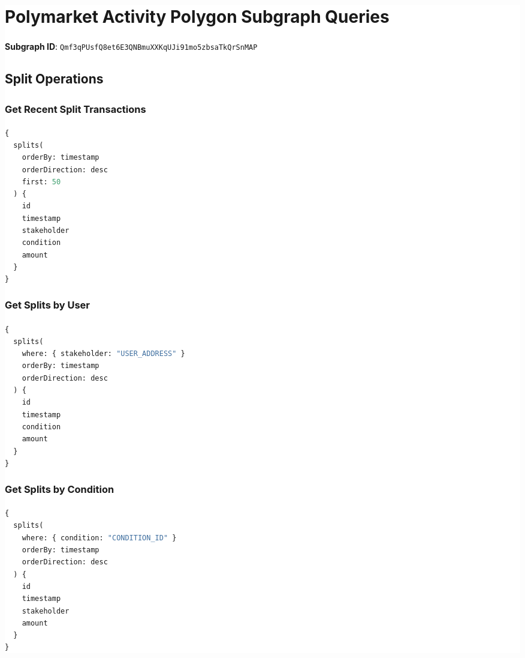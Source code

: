 # Polymarket Activity Polygon Subgraph Queries

**Subgraph ID**: `Qmf3qPUsfQ8et6E3QNBmuXXKqUJi91mo5zbsaTkQrSnMAP`

## Split Operations

### Get Recent Split Transactions
```graphql
{
  splits(
    orderBy: timestamp
    orderDirection: desc
    first: 50
  ) {
    id
    timestamp
    stakeholder
    condition
    amount
  }
}
```

### Get Splits by User
```graphql
{
  splits(
    where: { stakeholder: "USER_ADDRESS" }
    orderBy: timestamp
    orderDirection: desc
  ) {
    id
    timestamp
    condition
    amount
  }
}
```

### Get Splits by Condition
```graphql
{
  splits(
    where: { condition: "CONDITION_ID" }
    orderBy: timestamp
    orderDirection: desc
  ) {
    id
    timestamp
    stakeholder
    amount
  }
}
```

